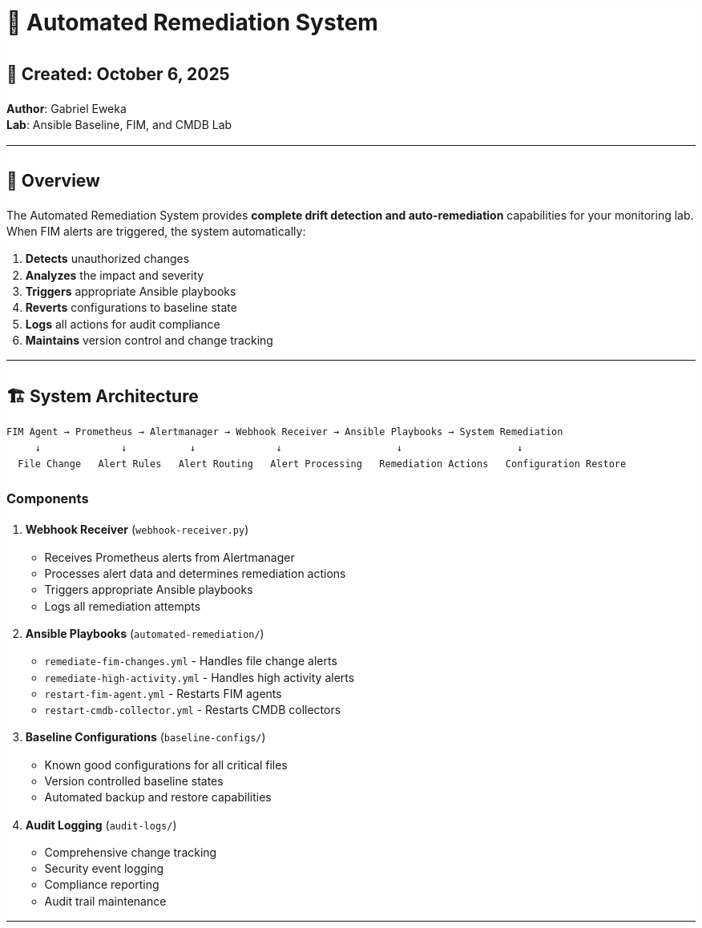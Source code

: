 # 🤖 Automated Remediation System

## 📅 **Created**: October 6, 2025  
**Author**: Gabriel Eweka  
**Lab**: Ansible Baseline, FIM, and CMDB Lab

---

## 🎯 **Overview**

The Automated Remediation System provides **complete drift detection and auto-remediation** capabilities for your monitoring lab. When FIM alerts are triggered, the system automatically:

1. **Detects** unauthorized changes
2. **Analyzes** the impact and severity
3. **Triggers** appropriate Ansible playbooks
4. **Reverts** configurations to baseline state
5. **Logs** all actions for audit compliance
6. **Maintains** version control and change tracking

---

## 🏗️ **System Architecture**

```
FIM Agent → Prometheus → Alertmanager → Webhook Receiver → Ansible Playbooks → System Remediation
     ↓              ↓           ↓              ↓                    ↓                    ↓
  File Change   Alert Rules   Alert Routing   Alert Processing   Remediation Actions   Configuration Restore
```

### **Components**

1. **Webhook Receiver** (`webhook-receiver.py`)
   - Receives Prometheus alerts from Alertmanager
   - Processes alert data and determines remediation actions
   - Triggers appropriate Ansible playbooks
   - Logs all remediation attempts

2. **Ansible Playbooks** (`automated-remediation/`)
   - `remediate-fim-changes.yml` - Handles file change alerts
   - `remediate-high-activity.yml` - Handles high activity alerts
   - `restart-fim-agent.yml` - Restarts FIM agents
   - `restart-cmdb-collector.yml` - Restarts CMDB collectors

3. **Baseline Configurations** (`baseline-configs/`)
   - Known good configurations for all critical files
   - Version controlled baseline states
   - Automated backup and restore capabilities

4. **Audit Logging** (`audit-logs/`)
   - Comprehensive change tracking
   - Security event logging
   - Compliance reporting
   - Audit trail maintenance

---